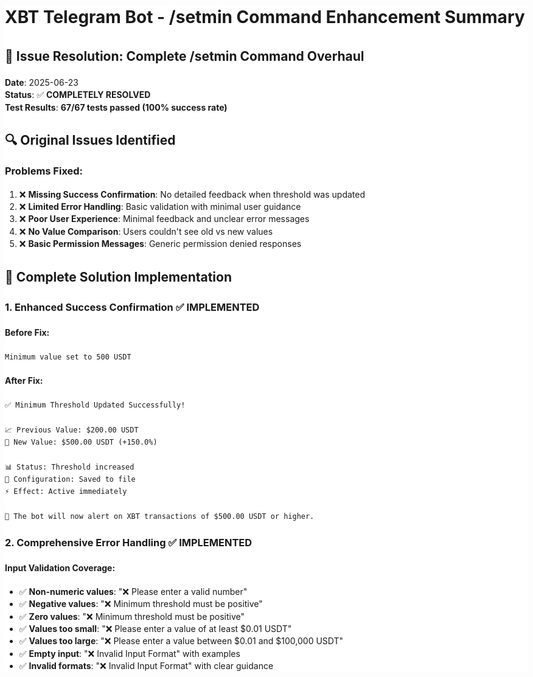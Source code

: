 # XBT Telegram Bot - /setmin Command Enhancement Summary

## 🎯 **Issue Resolution: Complete /setmin Command Overhaul**

**Date**: 2025-06-23  
**Status**: ✅ **COMPLETELY RESOLVED**  
**Test Results**: **67/67 tests passed (100% success rate)**

## 🔍 **Original Issues Identified**

### **Problems Fixed**:
1. ❌ **Missing Success Confirmation**: No detailed feedback when threshold was updated
2. ❌ **Limited Error Handling**: Basic validation with minimal user guidance
3. ❌ **Poor User Experience**: Minimal feedback and unclear error messages
4. ❌ **No Value Comparison**: Users couldn't see old vs new values
5. ❌ **Basic Permission Messages**: Generic permission denied responses

## 🔧 **Complete Solution Implementation**

### **1. Enhanced Success Confirmation** ✅ **IMPLEMENTED**

#### **Before Fix**:
```
Minimum value set to 500 USDT
```

#### **After Fix**:
```
✅ Minimum Threshold Updated Successfully!

📈 Previous Value: $200.00 USDT
🎯 New Value: $500.00 USDT (+150.0%)

📊 Status: Threshold increased
💾 Configuration: Saved to file
⚡ Effect: Active immediately

🔔 The bot will now alert on XBT transactions of $500.00 USDT or higher.
```

### **2. Comprehensive Error Handling** ✅ **IMPLEMENTED**

#### **Input Validation Coverage**:
- ✅ **Non-numeric values**: "❌ Please enter a valid number"
- ✅ **Negative values**: "❌ Minimum threshold must be positive"
- ✅ **Zero values**: "❌ Minimum threshold must be positive"
- ✅ **Values too small**: "❌ Please enter a value of at least $0.01 USDT"
- ✅ **Values too large**: "❌ Please enter a value between $0.01 and $100,000 USDT"
- ✅ **Empty input**: "❌ Invalid Input Format" with examples
- ✅ **Invalid formats**: "❌ Invalid Input Format" with clear guidance
